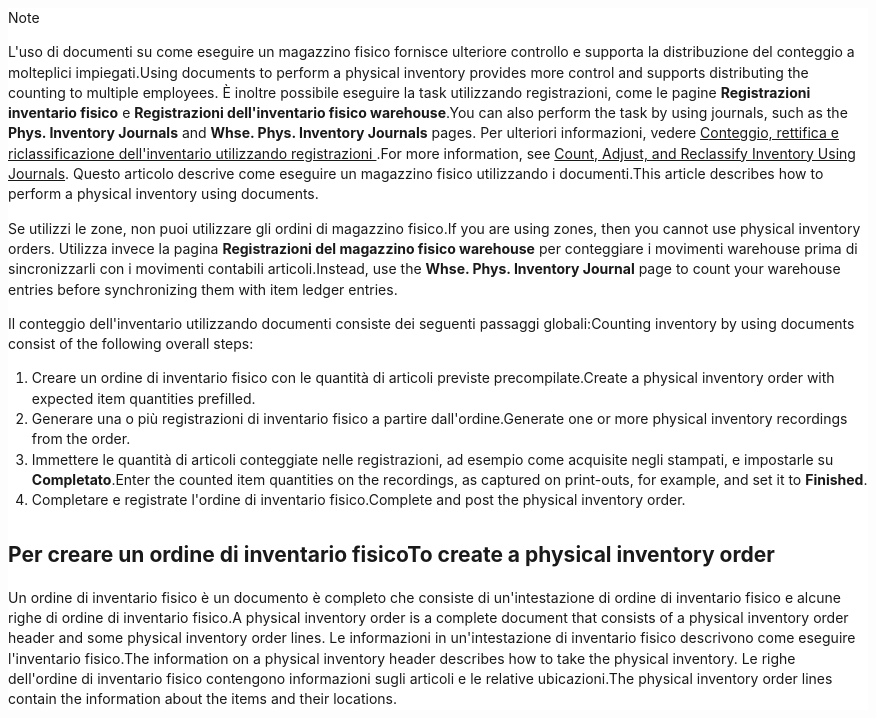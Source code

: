 > [!NOTE]
> <span data-ttu-id="30fba-112">L'uso di documenti su come eseguire un magazzino fisico fornisce ulteriore controllo e supporta la distribuzione del conteggio a molteplici impiegati.</span><span class="sxs-lookup"><span data-stu-id="30fba-112">Using documents to perform a physical inventory provides more control and supports distributing the counting to multiple employees.</span></span> <span data-ttu-id="30fba-113">È inoltre possibile eseguire la task utilizzando registrazioni, come le pagine **Registrazioni inventario fisico** e **Registrazioni dell'inventario fisico warehouse**.</span><span class="sxs-lookup"><span data-stu-id="30fba-113">You can also perform the task by using journals, such as the **Phys. Inventory Journals** and **Whse. Phys. Inventory Journals** pages.</span></span> <span data-ttu-id="30fba-114">Per ulteriori informazioni, vedere [Conteggio, rettifica e riclassificazione dell'inventario utilizzando registrazioni ](inventory-how-count-adjust-reclassify.md).</span><span class="sxs-lookup"><span data-stu-id="30fba-114">For more information, see [Count, Adjust, and Reclassify Inventory Using Journals](inventory-how-count-adjust-reclassify.md).</span></span> <span data-ttu-id="30fba-115">Questo articolo descrive come eseguire un magazzino fisico utilizzando i documenti.</span><span class="sxs-lookup"><span data-stu-id="30fba-115">This article describes how to perform a physical inventory using documents.</span></span>
>
> <span data-ttu-id="30fba-116">Se utilizzi le zone, non puoi utilizzare gli ordini di magazzino fisico.</span><span class="sxs-lookup"><span data-stu-id="30fba-116">If you are using zones, then you cannot use physical inventory orders.</span></span> <span data-ttu-id="30fba-117">Utilizza invece la pagina **Registrazioni del magazzino fisico warehouse** per conteggiare i movimenti warehouse prima di sincronizzarli con i movimenti contabili articoli.</span><span class="sxs-lookup"><span data-stu-id="30fba-117">Instead, use the **Whse. Phys. Inventory Journal** page to count your warehouse entries before synchronizing them with item ledger entries.</span></span>

<span data-ttu-id="30fba-118">Il conteggio dell'inventario utilizzando documenti consiste dei seguenti passaggi globali:</span><span class="sxs-lookup"><span data-stu-id="30fba-118">Counting inventory by using documents consist of the following overall steps:</span></span>

1. <span data-ttu-id="30fba-119">Creare un ordine di inventario fisico con le quantità di articoli previste precompilate.</span><span class="sxs-lookup"><span data-stu-id="30fba-119">Create a physical inventory order with expected item quantities prefilled.</span></span>
2. <span data-ttu-id="30fba-120">Generare una o più registrazioni di inventario fisico a partire dall'ordine.</span><span class="sxs-lookup"><span data-stu-id="30fba-120">Generate one or more physical inventory recordings from the order.</span></span>
3. <span data-ttu-id="30fba-121">Immettere le quantità di articoli conteggiate nelle registrazioni, ad esempio come acquisite negli stampati, e impostarle su **Completato**.</span><span class="sxs-lookup"><span data-stu-id="30fba-121">Enter the counted item quantities on the recordings, as captured on print-outs, for example, and set it to **Finished**.</span></span>
4. <span data-ttu-id="30fba-122">Completare e registrate l'ordine di inventario fisico.</span><span class="sxs-lookup"><span data-stu-id="30fba-122">Complete and post the physical inventory order.</span></span>

## <a name="to-create-a-physical-inventory-order"></a><span data-ttu-id="30fba-123">Per creare un ordine di inventario fisico</span><span class="sxs-lookup"><span data-stu-id="30fba-123">To create a physical inventory order</span></span>
<span data-ttu-id="30fba-124">Un ordine di inventario fisico è un documento è completo che consiste di un'intestazione di ordine di inventario fisico e alcune righe di ordine di inventario fisico.</span><span class="sxs-lookup"><span data-stu-id="30fba-124">A physical inventory order is a complete document that consists of a physical inventory order header and some physical inventory order lines.</span></span> <span data-ttu-id="30fba-125">Le informazioni in un'intestazione di inventario fisico descrivono come eseguire l'inventario fisico.</span><span class="sxs-lookup"><span data-stu-id="30fba-125">The information on a physical inventory header describes how to take the physical inventory.</span></span> <span data-ttu-id="30fba-126">Le righe dell'ordine di inventario fisico contengono informazioni sugli articoli e le relative ubicazioni.</span><span class="sxs-lookup"><span data-stu-id="30fba-126">The physical inventory order lines contain the information about the items and their locations.</span></span>
